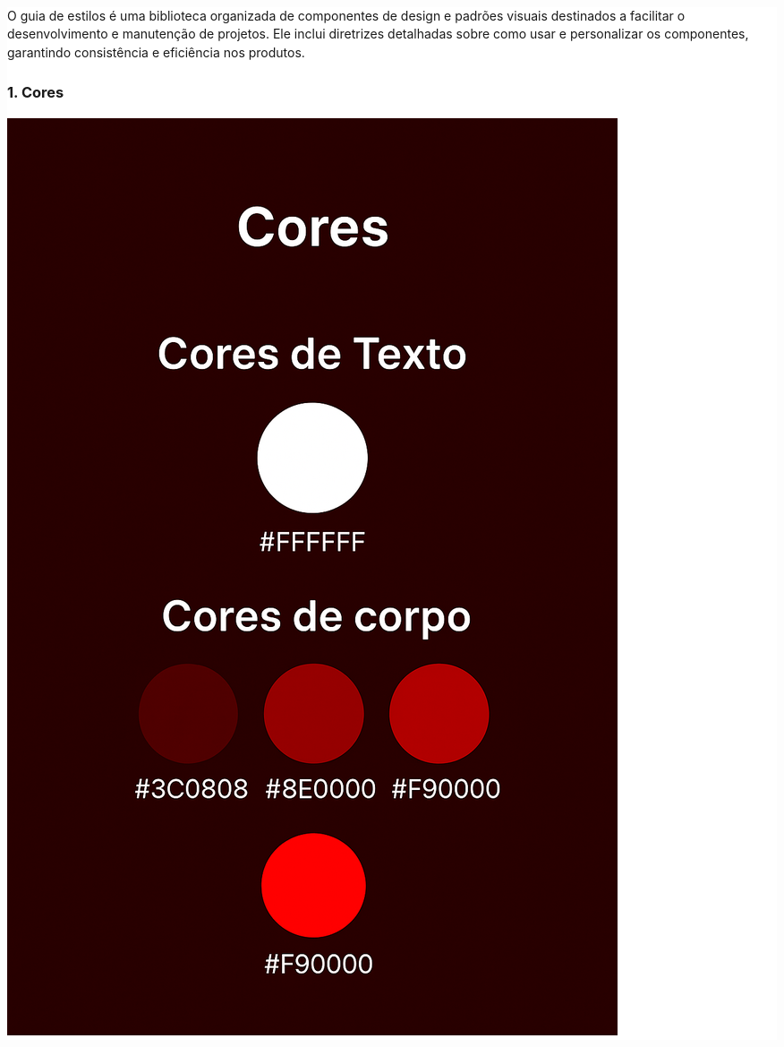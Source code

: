 O guia de estilos é uma biblioteca organizada de componentes de design e padrões visuais destinados a facilitar o desenvolvimento e manutenção de projetos. Ele inclui diretrizes detalhadas sobre como usar e personalizar os componentes, garantindo consistência e eficiência nos produtos.

### 1. Cores 

![cores](/src/assets/cores.png)
